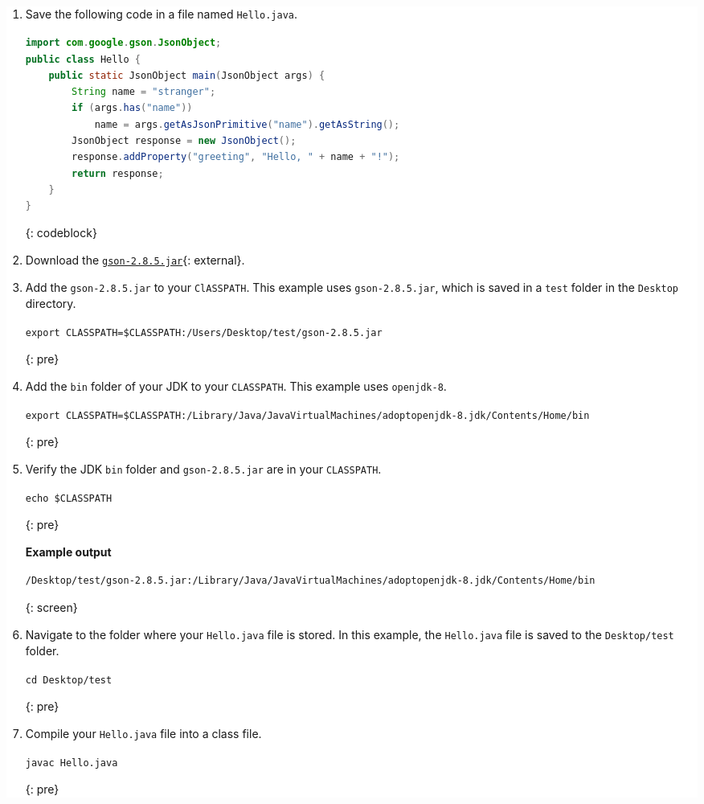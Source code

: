 1. Save the following code in a file named `Hello.java`.

   ```java
   import com.google.gson.JsonObject;
   public class Hello {
       public static JsonObject main(JsonObject args) {
           String name = "stranger";
           if (args.has("name"))
               name = args.getAsJsonPrimitive("name").getAsString();
           JsonObject response = new JsonObject();
           response.addProperty("greeting", "Hello, " + name + "!");
           return response;
       }
   }
   ```
   {: codeblock}

2. Download the [`gson-2.8.5.jar`](https://mvnrepository.com/artifact/com.google.code.gson/gson/2.8.5){: external}.

3. Add the `gson-2.8.5.jar` to your `ClASSPATH`. This example uses `gson-2.8.5.jar`, which is saved in a `test` folder in the `Desktop` directory.
  
   ```
   export CLASSPATH=$CLASSPATH:/Users/Desktop/test/gson-2.8.5.jar
   ```
   {: pre}

4. Add the `bin` folder of your JDK to your `CLASSPATH`. This example uses `openjdk-8`.
  
   ```
   export CLASSPATH=$CLASSPATH:/Library/Java/JavaVirtualMachines/adoptopenjdk-8.jdk/Contents/Home/bin
   ```
   {: pre}

5. Verify the JDK `bin` folder and `gson-2.8.5.jar` are in your `CLASSPATH`.
   ```
   echo $CLASSPATH
   ```
   {: pre}

   **Example output**

   ```
   /Desktop/test/gson-2.8.5.jar:/Library/Java/JavaVirtualMachines/adoptopenjdk-8.jdk/Contents/Home/bin
   ```
   {: screen}

6. Navigate to the folder where your `Hello.java` file is stored. In this example, the `Hello.java` file is saved to the `Desktop/test` folder.
   ```
   cd Desktop/test
   ```
   {: pre}

7. Compile your `Hello.java` file into a class file.
   ```
   javac Hello.java
   ```
   {: pre}
